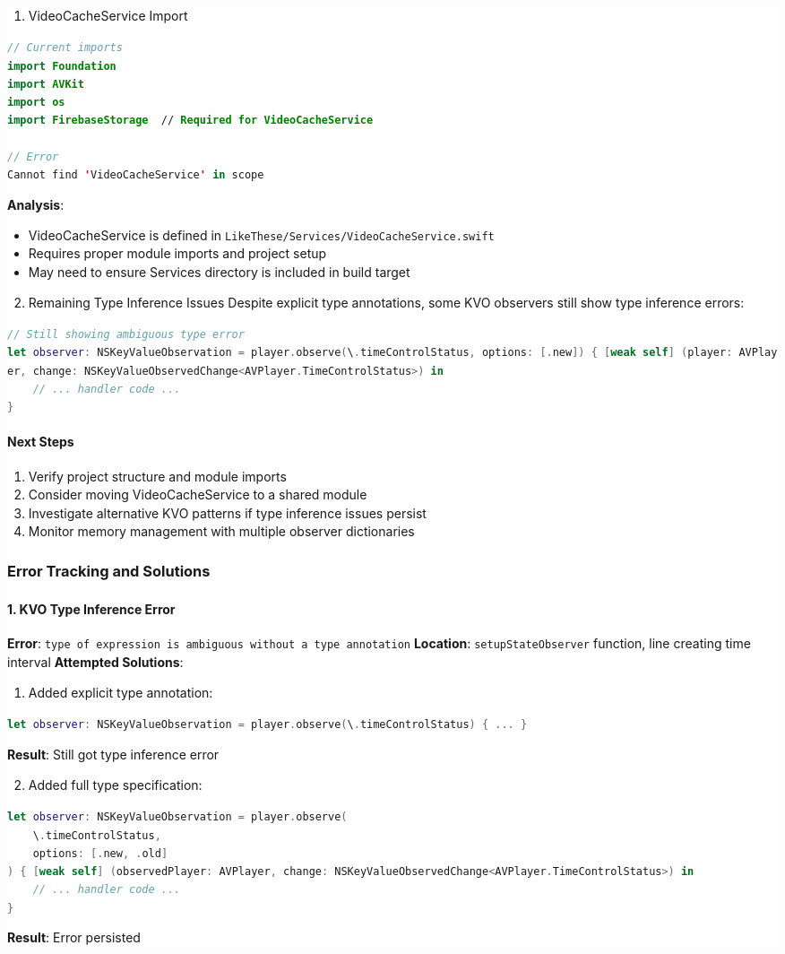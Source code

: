 1. VideoCacheService Import
```swift
// Current imports
import Foundation
import AVKit
import os
import FirebaseStorage  // Required for VideoCacheService

// Error
Cannot find 'VideoCacheService' in scope
```
**Analysis**: 
- VideoCacheService is defined in `LikeThese/Services/VideoCacheService.swift`
- Requires proper module imports and project setup
- May need to ensure Services directory is included in build target

2. Remaining Type Inference Issues
Despite explicit type annotations, some KVO observers still show type inference errors:
```swift
// Still showing ambiguous type error
let observer: NSKeyValueObservation = player.observe(\.timeControlStatus, options: [.new]) { [weak self] (player: AVPlayer, change: NSKeyValueObservedChange<AVPlayer.TimeControlStatus>) in
    // ... handler code ...
}
```

#### Next Steps
1. Verify project structure and module imports
2. Consider moving VideoCacheService to a shared module
3. Investigate alternative KVO patterns if type inference issues persist
4. Monitor memory management with multiple observer dictionaries

### Error Tracking and Solutions

#### 1. KVO Type Inference Error
**Error**: `type of expression is ambiguous without a type annotation`
**Location**: `setupStateObserver` function, line creating time interval
**Attempted Solutions**:
1. Added explicit type annotation:
```swift
let observer: NSKeyValueObservation = player.observe(\.timeControlStatus) { ... }
```
**Result**: Still got type inference error

2. Added full type specification:
```swift
let observer: NSKeyValueObservation = player.observe(
    \.timeControlStatus,
    options: [.new, .old]
) { [weak self] (observedPlayer: AVPlayer, change: NSKeyValueObservedChange<AVPlayer.TimeControlStatus>) in
    // ... handler code ...
}
```
**Result**: Error persisted
